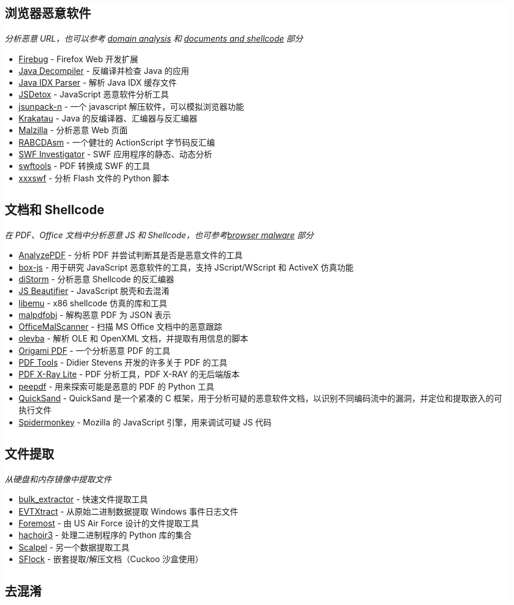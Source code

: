 ## 浏览器恶意软件

_分析恶意 URL，也可以参考 [domain analysis](#domain-analysis) 和 [documents and shellcode](#documents-and-shellcode) 部分_

- [Firebug](https://getfirebug.com/) - Firefox Web 开发扩展
- [Java Decompiler](http://jd.benow.ca/) - 反编译并检查 Java 的应用
- [Java IDX Parser](https://github.com/Rurik/Java_IDX_Parser/) - 解析 Java IDX 缓存文件
- [JSDetox](http://www.relentless-coding.com/projects/jsdetox/) - JavaScript 恶意软件分析工具
- [jsunpack-n](https://github.com/urule99/jsunpack-n) - 一个 javascript 解压软件，可以模拟浏览器功能
- [Krakatau](https://github.com/Storyyeller/Krakatau) - Java 的反编译器、汇编器与反汇编器
- [Malzilla](http://malzilla.sourceforge.net/) - 分析恶意 Web 页面
- [RABCDAsm](https://github.com/CyberShadow/RABCDAsm) - 一个健壮的 ActionScript 字节码反汇编
- [SWF Investigator](https://labs.adobe.com/technologies/swfinvestigator/) - SWF 应用程序的静态、动态分析
- [swftools](http://www.swftools.org/) - PDF 转换成 SWF 的工具
- [xxxswf](http://hooked-on-mnemonics.blogspot.com/2011/12/xxxswfpy.html) - 分析 Flash 文件的 Python 脚本

## 文档和 Shellcode

_在 PDF、Office 文档中分析恶意 JS 和 Shellcode，也可参考[browser malware](#browser-malware) 部分_

- [AnalyzePDF](https://github.com/hiddenillusion/AnalyzePDF) - 分析 PDF 并尝试判断其是否是恶意文件的工具
- [box-js](https://github.com/CapacitorSet/box-js) - 用于研究 JavaScript 恶意软件的工具，支持 JScript/WScript 和 ActiveX 仿真功能
- [diStorm](http://www.ragestorm.net/distorm/) - 分析恶意 Shellcode 的反汇编器
- [JS Beautifier](http://jsbeautifier.org/) - JavaScript 脱壳和去混淆
- [libemu](http://libemu.carnivore.it/) - x86 shellcode 仿真的库和工具
- [malpdfobj](https://github.com/9b/malpdfobj) - 解构恶意 PDF 为 JSON 表示
- [OfficeMalScanner](http://www.reconstructer.org/code.html) - 扫描 MS Office 文档中的恶意跟踪
- [olevba](http://www.decalage.info/python/olevba) - 解析 OLE 和 OpenXML 文档，并提取有用信息的脚本
- [Origami PDF](https://code.google.com/p/origami-pdf/) - 一个分析恶意 PDF 的工具
- [PDF Tools](http://blog.didierstevens.com/programs/pdf-tools/) - Didier Stevens 开发的许多关于 PDF 的工具
- [PDF X-Ray Lite](https://github.com/9b/pdfxray_lite) - PDF 分析工具，PDF X-RAY 的无后端版本
- [peepdf](http://eternal-todo.com/tools/peepdf-pdf-analysis-tool) - 用来探索可能是恶意的 PDF 的 Python 工具
- [QuickSand](https://www.quicksand.io/) - QuickSand 是一个紧凑的 C 框架，用于分析可疑的恶意软件文档，以识别不同编码流中的漏洞，并定位和提取嵌入的可执行文件
- [Spidermonkey](https://developer.mozilla.org/en-US/docs/Mozilla/Projects/SpiderMonkey) - Mozilla 的 JavaScript 引擎，用来调试可疑 JS 代码

## 文件提取

_从硬盘和内存镜像中提取文件_

- [bulk_extractor](https://github.com/simsong/bulk_extractor) - 快速文件提取工具
- [EVTXtract](https://github.com/williballenthin/EVTXtract) - 从原始二进制数据提取 Windows 事件日志文件
- [Foremost](http://foremost.sourceforge.net/) - 由 US Air Force 设计的文件提取工具
- [hachoir3](https://github.com/vstinner/hachoir3) - 处理二进制程序的 Python 库的集合
- [Scalpel](https://github.com/sleuthkit/scalpel) - 另一个数据提取工具
- [SFlock](https://github.com/jbremer/sflock) - 嵌套提取/解压文档（Cuckoo 沙盒使用）

## 去混淆
